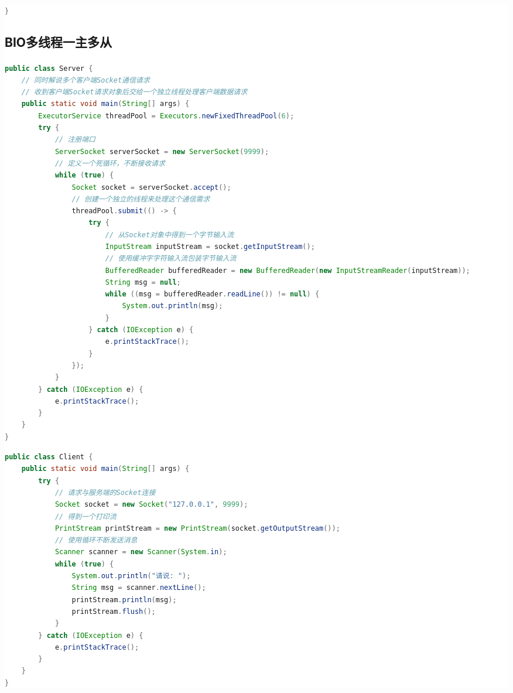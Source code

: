 ```java
}
```

## BIO多线程一主多从

```java
public class Server {
    // 同时解说多个客户端Socket通信请求
    // 收到客户端Socket请求对象后交给一个独立线程处理客户端数据请求
    public static void main(String[] args) {
        ExecutorService threadPool = Executors.newFixedThreadPool(6);
        try {
            // 注册端口
            ServerSocket serverSocket = new ServerSocket(9999);
            // 定义一个死循环，不断接收请求
            while (true) {
                Socket socket = serverSocket.accept();
                // 创建一个独立的线程来处理这个通信需求
                threadPool.submit(() -> {
                    try {
                        // 从Socket对象中得到一个字节输入流
                        InputStream inputStream = socket.getInputStream();
                        // 使用缓冲字字符输入流包装字节输入流
                        BufferedReader bufferedReader = new BufferedReader(new InputStreamReader(inputStream));
                        String msg = null;
                        while ((msg = bufferedReader.readLine()) != null) {
                            System.out.println(msg);
                        }
                    } catch (IOException e) {
                        e.printStackTrace();
                    }
                });
            }
        } catch (IOException e) {
            e.printStackTrace();
        }
    }
}
```

```java
public class Client {
    public static void main(String[] args) {
        try {
            // 请求与服务端的Socket连接
            Socket socket = new Socket("127.0.0.1", 9999);
            // 得到一个打印流
            PrintStream printStream = new PrintStream(socket.getOutputStream());
            // 使用循环不断发送消息
            Scanner scanner = new Scanner(System.in);
            while (true) {
                System.out.println("请说: ");
                String msg = scanner.nextLine();
                printStream.println(msg);
                printStream.flush();
            }
        } catch (IOException e) {
            e.printStackTrace();
        }
    }
}
```
